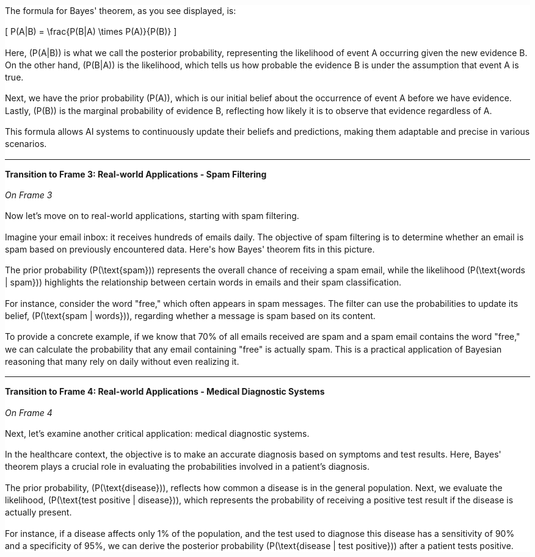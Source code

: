 The formula for Bayes' theorem, as you see displayed, is:

\[
P(A|B) = \frac{P(B|A) \times P(A)}{P(B)}
\]

Here, \(P(A|B)\) is what we call the posterior probability, representing the likelihood of event A occurring given the new evidence B. On the other hand, \(P(B|A)\) is the likelihood, which tells us how probable the evidence B is under the assumption that event A is true. 

Next, we have the prior probability \(P(A)\), which is our initial belief about the occurrence of event A before we have evidence. Lastly, \(P(B)\) is the marginal probability of evidence B, reflecting how likely it is to observe that evidence regardless of A.

This formula allows AI systems to continuously update their beliefs and predictions, making them adaptable and precise in various scenarios.

---

**Transition to Frame 3: Real-world Applications - Spam Filtering**

*On Frame 3*

Now let’s move on to real-world applications, starting with spam filtering. 

Imagine your email inbox: it receives hundreds of emails daily. The objective of spam filtering is to determine whether an email is spam based on previously encountered data. Here's how Bayes' theorem fits in this picture.

The prior probability \(P(\text{spam})\) represents the overall chance of receiving a spam email, while the likelihood \(P(\text{words | spam})\) highlights the relationship between certain words in emails and their spam classification. 

For instance, consider the word "free," which often appears in spam messages. The filter can use the probabilities to update its belief, \(P(\text{spam | words})\), regarding whether a message is spam based on its content. 

To provide a concrete example, if we know that 70% of all emails received are spam and a spam email contains the word "free," we can calculate the probability that any email containing "free" is actually spam. This is a practical application of Bayesian reasoning that many rely on daily without even realizing it.

---

**Transition to Frame 4: Real-world Applications - Medical Diagnostic Systems**

*On Frame 4*

Next, let’s examine another critical application: medical diagnostic systems. 

In the healthcare context, the objective is to make an accurate diagnosis based on symptoms and test results. Here, Bayes' theorem plays a crucial role in evaluating the probabilities involved in a patient’s diagnosis.

The prior probability, \(P(\text{disease})\), reflects how common a disease is in the general population. Next, we evaluate the likelihood, \(P(\text{test positive | disease})\), which represents the probability of receiving a positive test result if the disease is actually present.

For instance, if a disease affects only 1% of the population, and the test used to diagnose this disease has a sensitivity of 90% and a specificity of 95%, we can derive the posterior probability \(P(\text{disease | test positive})\) after a patient tests positive. 
